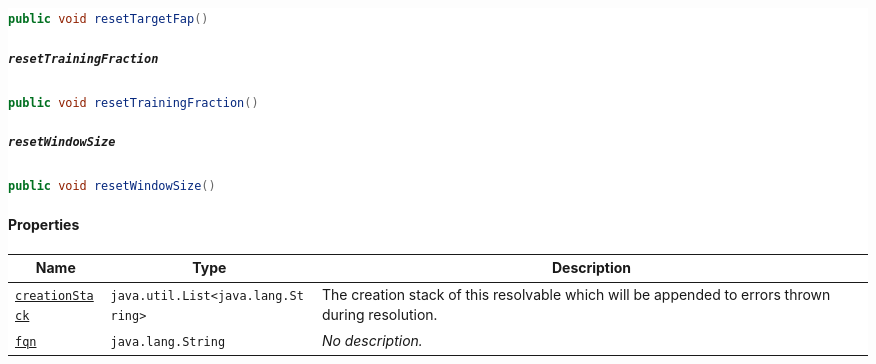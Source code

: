 ```java
public void resetTargetFap()
```

##### `resetTrainingFraction` <a name="resetTrainingFraction" id="rhizo-co-terraform-provider-oci.aiAnomalyDetectionModel.AiAnomalyDetectionModelModelTrainingDetailsOutputReference.resetTrainingFraction"></a>

```java
public void resetTrainingFraction()
```

##### `resetWindowSize` <a name="resetWindowSize" id="rhizo-co-terraform-provider-oci.aiAnomalyDetectionModel.AiAnomalyDetectionModelModelTrainingDetailsOutputReference.resetWindowSize"></a>

```java
public void resetWindowSize()
```


#### Properties <a name="Properties" id="Properties"></a>

| **Name** | **Type** | **Description** |
| --- | --- | --- |
| <code><a href="#rhizo-co-terraform-provider-oci.aiAnomalyDetectionModel.AiAnomalyDetectionModelModelTrainingDetailsOutputReference.property.creationStack">creationStack</a></code> | <code>java.util.List<java.lang.String></code> | The creation stack of this resolvable which will be appended to errors thrown during resolution. |
| <code><a href="#rhizo-co-terraform-provider-oci.aiAnomalyDetectionModel.AiAnomalyDetectionModelModelTrainingDetailsOutputReference.property.fqn">fqn</a></code> | <code>java.lang.String</code> | *No description.* |
